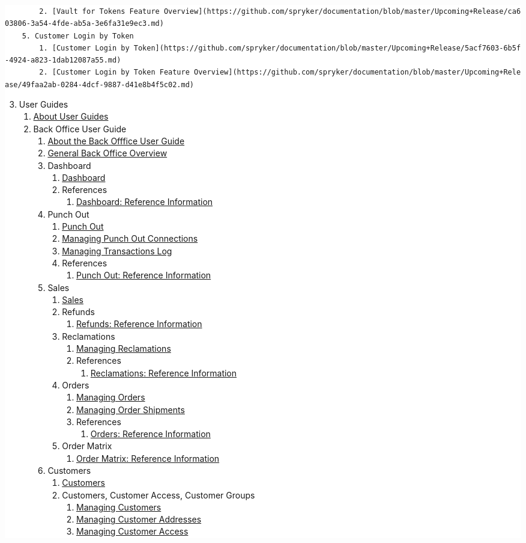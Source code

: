             2. [Vault for Tokens Feature Overview](https://github.com/spryker/documentation/blob/master/Upcoming+Release/ca603806-3a54-4fde-ab5a-3e6fa31e9ec3.md)
        5. Customer Login by Token
            1. [Customer Login by Token](https://github.com/spryker/documentation/blob/master/Upcoming+Release/5acf7603-6b5f-4924-a823-1dab12087a55.md)
            2. [Customer Login by Token Feature Overview](https://github.com/spryker/documentation/blob/master/Upcoming+Release/49faa2ab-0284-4dcf-9887-d41e8b4f5c02.md)
3. User Guides
    1. [About User Guides](https://github.com/spryker/documentation/blob/master/Upcoming+Release/44b6ce26-7384-427c-9898-5cad7bb32ed8.md)
    2. Back Office User Guide
        1. [About the Back Offfice User Guide](https://github.com/spryker/documentation/blob/master/Upcoming+Release/767efba8-865f-4f48-be3c-bf87a16bbe84.md)
        2. [General Back Office Overview](https://github.com/spryker/documentation/blob/master/Upcoming+Release/c8df52c1-f4f9-45e5-85d7-aee38f7e9a1b.md)
        3. Dashboard
            1. [Dashboard](https://github.com/spryker/documentation/blob/master/Upcoming+Release/95d3a1fd-2ce0-4202-88c5-35f5d03d41f0.md)
            2. References
                1. [Dashboard: Reference Information](https://github.com/spryker/documentation/blob/master/Upcoming+Release/cc2c537f-5ab0-424d-87be-546b64a9f546.md)
        4. Punch Out
            1. [Punch Out](https://github.com/spryker/documentation/blob/master/Upcoming+Release/3c9dc485-a2c5-4b69-b9ed-7ea3ed14022b.md)
            2. [Managing Punch Out Connections](https://github.com/spryker/documentation/blob/master/Upcoming+Release/9c5e5069-8253-484d-9f07-a6aff6e2388f.md)
            3. [Managing Transactions Log](https://github.com/spryker/documentation/blob/master/Upcoming+Release/df771a47-370e-4eb5-982c-b2a26b770c84.md)
            4. References
                1. [Punch Out: Reference Information](https://github.com/spryker/documentation/blob/master/Upcoming+Release/59018f13-538e-479e-a012-624d347708ab.md)
        5. Sales
            1. [Sales](https://github.com/spryker/documentation/blob/master/Upcoming+Release/f6b449f7-e6c3-4122-9794-f5d038925ba3.md)
            2. Refunds
                1. [Refunds: Reference Information](https://github.com/spryker/documentation/blob/master/Upcoming+Release/926e1478-1286-4230-a141-3ff76b147c32.md)
            3. Reclamations
                1. [Managing Reclamations](https://github.com/spryker/documentation/blob/master/Upcoming+Release/90c2b15c-6328-4717-be38-0f2b4f272cf0.md)
                2. References
                    1. [Reclamations: Reference Information](https://github.com/spryker/documentation/blob/master/Upcoming+Release/c7b38367-d2d1-4822-bd29-ff2e62561e87.md)
            4. Orders
                1. [Managing Orders](https://github.com/spryker/documentation/blob/master/Upcoming+Release/221c24a6-1875-4132-bb46-1dd78305c374.md)
                2. [Managing Order Shipments](https://github.com/spryker/documentation/blob/master/Upcoming+Release/a7f0e26d-5b66-4765-ab4d-fbd2172ced9c.md)
                3. References
                    1. [Orders: Reference Information](https://github.com/spryker/documentation/blob/master/Upcoming+Release/f692b3c8-e99f-4326-9a0c-2aa012fe9b76.md)
            5. Order Matrix
                1. [Order Matrix: Reference Information](https://github.com/spryker/documentation/blob/master/Upcoming+Release/711e7334-9923-4eec-90e1-8997c258bf76.md)
        6. Customers
            1. [Customers](https://github.com/spryker/documentation/blob/master/Upcoming+Release/af14811e-d441-4ddf-a3cd-f8a5376d6b5a.md)
            2. Customers, Customer Access, Customer Groups
                1. [Managing Customers](https://github.com/spryker/documentation/blob/master/Upcoming+Release/244d8bc1-ea4b-45a5-b138-a438088272ed.md)
                2. [Managing Customer Addresses](https://github.com/spryker/documentation/blob/master/Upcoming+Release/69514f54-dedc-416e-9c1e-7e7d03c33f07.md)
                3. [Managing Customer Access](https://github.com/spryker/documentation/blob/master/Upcoming+Release/bfde5193-60ce-4e5d-bc84-ecc01e2c70b4.md)